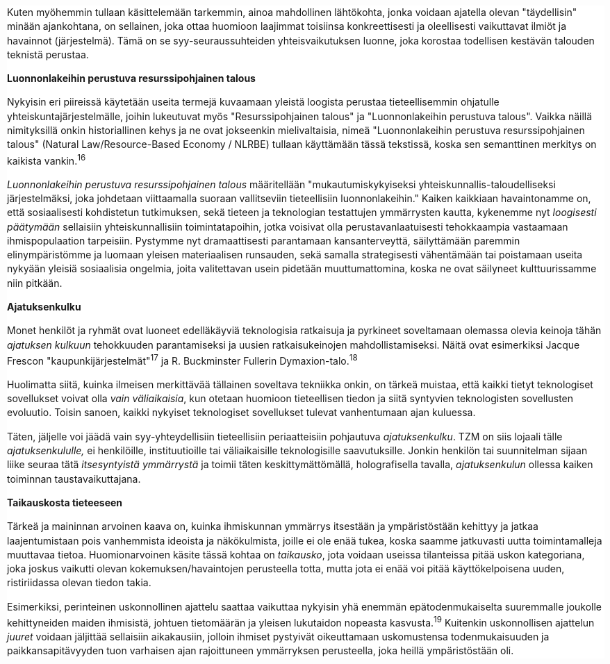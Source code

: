 Kuten myöhemmin tullaan käsittelemään tarkemmin, ainoa mahdollinen lähtökohta, jonka voidaan ajatella olevan "täydellisin" minään ajankohtana, on sellainen, joka ottaa huomioon laajimmat toisiinsa konkreettisesti ja oleellisesti vaikuttavat ilmiöt ja havainnot (järjestelmä). Tämä on se syy-seuraussuhteiden yhteisvaikutuksen luonne, joka korostaa todellisen kestävän talouden teknistä perustaa.

<b>Luonnonlakeihin perustuva resurssipohjainen talous</b>

Nykyisin eri piireissä käytetään useita termejä kuvaamaan yleistä loogista perustaa tieteellisemmin ohjatulle yhteiskuntajärjestelmälle, joihin lukeutuvat myös "Resurssipohjainen talous" ja "Luonnonlakeihin perustuva talous". Vaikka näillä nimityksillä onkin historiallinen kehys ja ne ovat jokseenkin mielivaltaisia, nimeä "Luonnonlakeihin perustuva resurssipohjainen talous" (Natural Law/Resource-Based Economy / NLRBE) tullaan käyttämään tässä tekstissä, koska sen semanttinen merkitys on kaikista vankin.<sup>16</sup>

<i>Luonnonlakeihin perustuva resurssipohjainen talous</i> määritellään "mukautumiskykyiseksi yhteiskunnallis-taloudelliseksi järjestelmäksi, joka johdetaan viittaamalla suoraan vallitseviin tieteellisiin luonnonlakeihin." Kaiken kaikkiaan havaintonamme on, että sosiaalisesti kohdistetun tutkimuksen, sekä tieteen ja teknologian testattujen ymmärrysten kautta, kykenemme nyt <i>loogisesti päätymään</i> sellaisiin yhteiskunnallisiin toimintatapoihin, jotka voisivat olla perustavanlaatuisesti tehokkaampia vastaamaan ihmispopulaation tarpeisiin. Pystymme nyt dramaattisesti parantamaan kansanterveyttä, säilyttämään paremmin elinympäristömme ja luomaan yleisen materiaalisen runsauden, sekä samalla strategisesti vähentämään tai poistamaan useita nykyään yleisiä sosiaalisia ongelmia, joita valitettavan usein pidetään muuttumattomina, koska ne ovat säilyneet kulttuurissamme niin pitkään.

<b>Ajatuksenkulku</b>

Monet henkilöt ja ryhmät ovat luoneet edelläkäyviä teknologisia ratkaisuja ja pyrkineet soveltamaan olemassa olevia keinoja tähän <i>ajatuksen kulkuun</i> tehokkuuden parantamiseksi ja uusien ratkaisukeinojen mahdollistamiseksi. Näitä ovat esimerkiksi Jacque Frescon "kaupunkijärjestelmät"<sup>17</sup> ja R. Buckminster Fullerin Dymaxion-talo.<sup>18</sup>

Huolimatta siitä, kuinka ilmeisen merkittävää tällainen soveltava tekniikka onkin, on tärkeä muistaa, että kaikki tietyt teknologiset sovellukset voivat olla <i>vain väliaikaisia</i>, kun otetaan huomioon tieteellisen tiedon ja siitä syntyvien teknologisten sovellusten evoluutio. Toisin sanoen, kaikki nykyiset teknologiset sovellukset tulevat vanhentumaan ajan kuluessa.

Täten, jäljelle voi jäädä vain syy-yhteydellisiin tieteellisiin periaatteisiin pohjautuva <i>ajatuksenkulku</i>. TZM on siis lojaali tälle <i>ajatuksenkululle,</i> ei henkilöille, instituutioille tai väliaikaisille teknologisille saavutuksille. Jonkin henkilön tai suunnitelman sijaan liike seuraa tätä <i>itsesyntyistä ymmärrystä</i> ja toimii täten keskittymättömällä, holografisella tavalla, <i>ajatuksenkulun</i> ollessa kaiken toiminnan taustavaikuttajana.

<b>Taikauskosta tieteeseen</b>

Tärkeä ja maininnan arvoinen kaava on, kuinka ihmiskunnan ymmärrys itsestään ja ympäristöstään kehittyy ja jatkaa laajentumistaan pois vanhemmista ideoista ja näkökulmista, joille ei ole enää tukea, koska saamme jatkuvasti uutta toimintamalleja muuttavaa tietoa. Huomionarvoinen käsite tässä kohtaa on <i>taikausko</i>, jota voidaan useissa tilanteissa pitää uskon kategoriana, joka joskus vaikutti olevan kokemuksen/havaintojen perusteella totta, mutta jota ei enää voi pitää käyttökelpoisena uuden, ristiriidassa olevan tiedon takia.

Esimerkiksi, perinteinen uskonnollinen ajattelu saattaa vaikuttaa nykyisin yhä enemmän epätodenmukaiselta suuremmalle joukolle kehittyneiden maiden ihmisistä, johtuen tietomäärän ja yleisen lukutaidon nopeasta kasvusta.<sup>19</sup> Kuitenkin uskonnollisen ajattelun <i>juuret</i> voidaan jäljittää sellaisiin aikakausiin, jolloin ihmiset pystyivät oikeuttamaan uskomustensa todenmukaisuuden ja paikkansapitävyyden tuon varhaisen ajan rajoittuneen ymmärryksen perusteella, joka heillä ympäristöstään oli.
